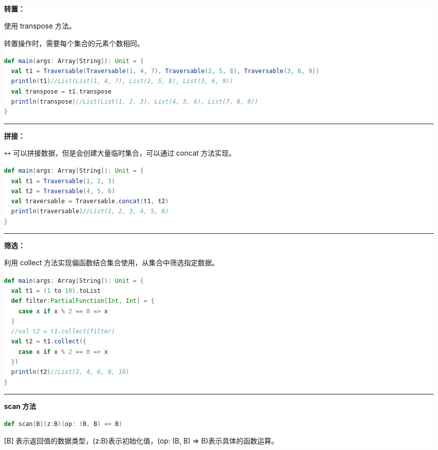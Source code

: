 **转置：**

使用 transpose 方法。

转置操作时，需要每个集合的元素个数相同。

```scala
def main(args: Array[String]): Unit = {
  val t1 = Traversable(Traversable(1, 4, 7), Traversable(2, 5, 8), Traversable(3, 6, 9))
  println(t1)//List(List(1, 4, 7), List(2, 5, 8), List(3, 6, 9))
  val transpose = t1.transpose
  println(transpose)//List(List(1, 2, 3), List(4, 5, 6), List(7, 8, 9))
}
```

---

**拼接：**

`++` 可以拼接数据，但是会创建大量临时集合，可以通过 concat 方法实现。

```scala
def main(args: Array[String]): Unit = {
  val t1 = Traversable(1, 2, 3)
  val t2 = Traversable(4, 5, 6)
  val traversable = Traversable.concat(t1, t2)
  println(traversable)//List(1, 2, 3, 4, 5, 6)
}
```

---

**筛选：**

利用 collect 方法实现偏函数结合集合使用，从集合中筛选指定数据。

```scala
def main(args: Array[String]): Unit = {
  val t1 = (1 to 10).toList
  def filter:PartialFunction[Int, Int] = {
    case x if x % 2 == 0 => x
  }
  //val t2 = t1.collect(filter)
  val t2 = t1.collect({
    case x if x % 2 == 0 => x
  })
  println(t2)//List(2, 4, 6, 8, 10)
}
```

---

**scan 方法**

```scala
def scan[B](z:B)(op: (B, B) => B)
```

[B] 表示返回值的数据类型，(z:B)表示初始化值，(op: (B, B) => B)表示具体的函数运算。
